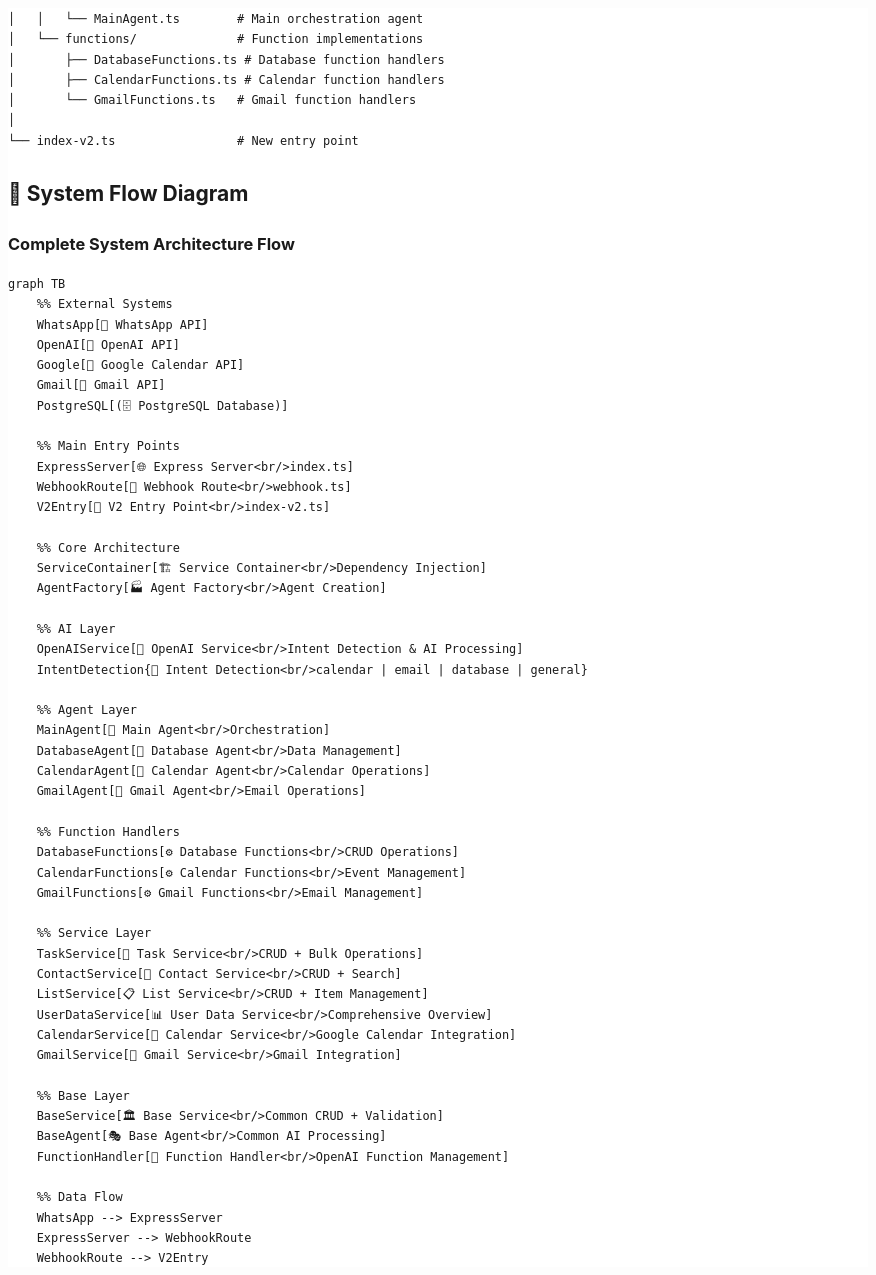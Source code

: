 ```
│   │   └── MainAgent.ts        # Main orchestration agent
│   └── functions/              # Function implementations
│       ├── DatabaseFunctions.ts # Database function handlers
│       ├── CalendarFunctions.ts # Calendar function handlers
│       └── GmailFunctions.ts   # Gmail function handlers
│
└── index-v2.ts                 # New entry point
```

## 🔄 System Flow Diagram

### Complete System Architecture Flow

```mermaid
graph TB
    %% External Systems
    WhatsApp[📱 WhatsApp API]
    OpenAI[🤖 OpenAI API]
    Google[📅 Google Calendar API]
    Gmail[📧 Gmail API]
    PostgreSQL[(🗄️ PostgreSQL Database)]
    
    %% Main Entry Points
    ExpressServer[🌐 Express Server<br/>index.ts]
    WebhookRoute[📨 Webhook Route<br/>webhook.ts]
    V2Entry[🚀 V2 Entry Point<br/>index-v2.ts]
    
    %% Core Architecture
    ServiceContainer[🏗️ Service Container<br/>Dependency Injection]
    AgentFactory[🏭 Agent Factory<br/>Agent Creation]
    
    %% AI Layer
    OpenAIService[🧠 OpenAI Service<br/>Intent Detection & AI Processing]
    IntentDetection{🎯 Intent Detection<br/>calendar | email | database | general}
    
    %% Agent Layer
    MainAgent[🎯 Main Agent<br/>Orchestration]
    DatabaseAgent[💾 Database Agent<br/>Data Management]
    CalendarAgent[📅 Calendar Agent<br/>Calendar Operations]
    GmailAgent[📧 Gmail Agent<br/>Email Operations]
    
    %% Function Handlers
    DatabaseFunctions[⚙️ Database Functions<br/>CRUD Operations]
    CalendarFunctions[⚙️ Calendar Functions<br/>Event Management]
    GmailFunctions[⚙️ Gmail Functions<br/>Email Management]
    
    %% Service Layer
    TaskService[📝 Task Service<br/>CRUD + Bulk Operations]
    ContactService[👥 Contact Service<br/>CRUD + Search]
    ListService[📋 List Service<br/>CRUD + Item Management]
    UserDataService[📊 User Data Service<br/>Comprehensive Overview]
    CalendarService[📅 Calendar Service<br/>Google Calendar Integration]
    GmailService[📧 Gmail Service<br/>Gmail Integration]
    
    %% Base Layer
    BaseService[🏛️ Base Service<br/>Common CRUD + Validation]
    BaseAgent[🎭 Base Agent<br/>Common AI Processing]
    FunctionHandler[🔧 Function Handler<br/>OpenAI Function Management]
    
    %% Data Flow
    WhatsApp --> ExpressServer
    ExpressServer --> WebhookRoute
    WebhookRoute --> V2Entry
```